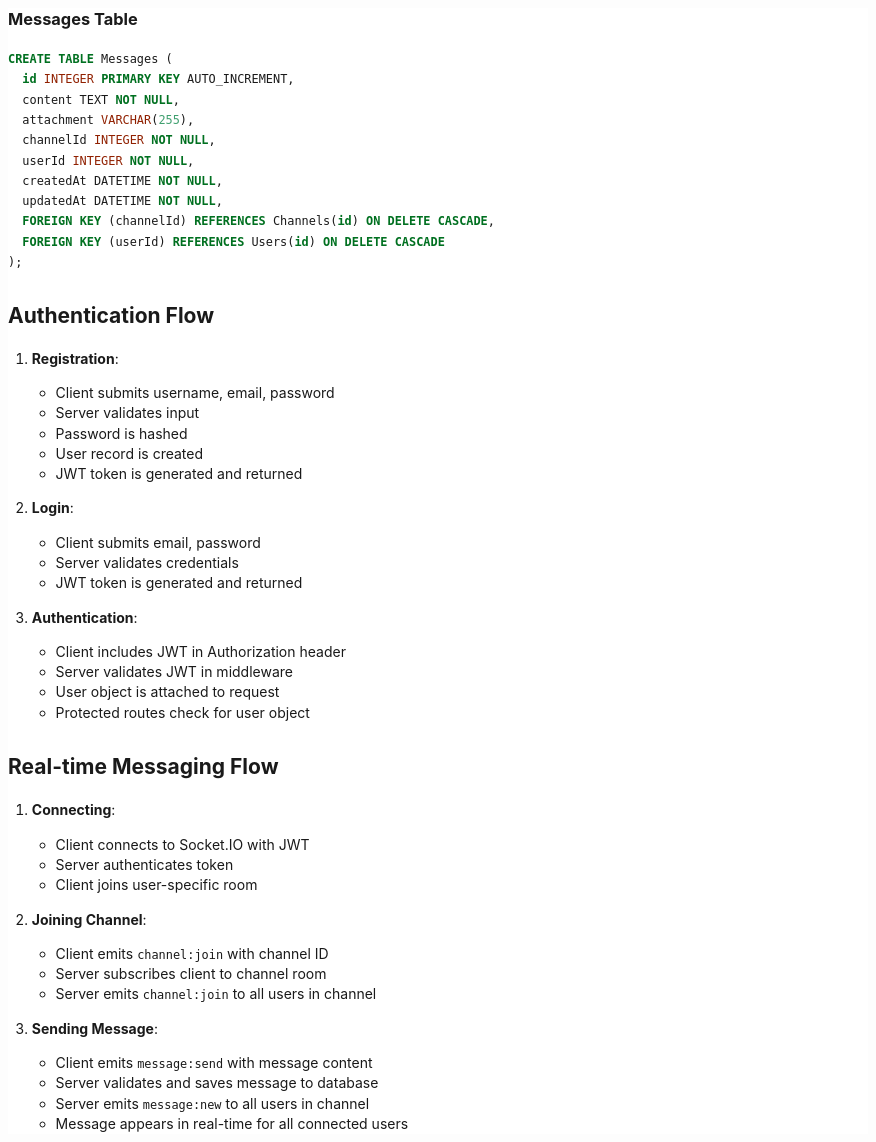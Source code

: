 ### Messages Table
```sql
CREATE TABLE Messages (
  id INTEGER PRIMARY KEY AUTO_INCREMENT,
  content TEXT NOT NULL,
  attachment VARCHAR(255),
  channelId INTEGER NOT NULL,
  userId INTEGER NOT NULL,
  createdAt DATETIME NOT NULL,
  updatedAt DATETIME NOT NULL,
  FOREIGN KEY (channelId) REFERENCES Channels(id) ON DELETE CASCADE,
  FOREIGN KEY (userId) REFERENCES Users(id) ON DELETE CASCADE
);
```

## Authentication Flow

1. **Registration**:
   - Client submits username, email, password
   - Server validates input
   - Password is hashed
   - User record is created
   - JWT token is generated and returned

2. **Login**:
   - Client submits email, password
   - Server validates credentials
   - JWT token is generated and returned

3. **Authentication**:
   - Client includes JWT in Authorization header
   - Server validates JWT in middleware
   - User object is attached to request
   - Protected routes check for user object

## Real-time Messaging Flow

1. **Connecting**:
   - Client connects to Socket.IO with JWT
   - Server authenticates token
   - Client joins user-specific room

2. **Joining Channel**:
   - Client emits `channel:join` with channel ID
   - Server subscribes client to channel room
   - Server emits `channel:join` to all users in channel

3. **Sending Message**:
   - Client emits `message:send` with message content
   - Server validates and saves message to database
   - Server emits `message:new` to all users in channel
   - Message appears in real-time for all connected users
